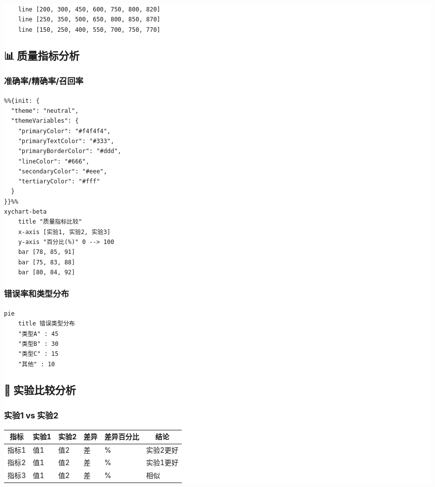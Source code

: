 ```mermaid
    line [200, 300, 450, 600, 750, 800, 820]
    line [250, 350, 500, 650, 800, 850, 870]
    line [150, 250, 400, 550, 700, 750, 770]
```

## 📊 质量指标分析

### 准确率/精确率/召回率

```mermaid
%%{init: {
  "theme": "neutral",
  "themeVariables": {
    "primaryColor": "#f4f4f4",
    "primaryTextColor": "#333",
    "primaryBorderColor": "#ddd",
    "lineColor": "#666",
    "secondaryColor": "#eee",
    "tertiaryColor": "#fff"
  }
}}%%
xychart-beta
    title "质量指标比较"
    x-axis [实验1, 实验2, 实验3]
    y-axis "百分比(%)" 0 --> 100
    bar [78, 85, 91]
    bar [75, 83, 88]
    bar [80, 84, 92]
```

### 错误率和类型分布

```mermaid
pie
    title 错误类型分布
    "类型A" : 45
    "类型B" : 30
    "类型C" : 15
    "其他" : 10
```

## 🧪 实验比较分析

### 实验1 vs 实验2

| 指标 | 实验1 | 实验2 | 差异 | 差异百分比 | 结论 |
|------|-------|-------|------|------------|------|
| 指标1 | 值1 | 值2 | 差 | % | 实验2更好 |
| 指标2 | 值1 | 值2 | 差 | % | 实验1更好 |
| 指标3 | 值1 | 值2 | 差 | % | 相似 |
